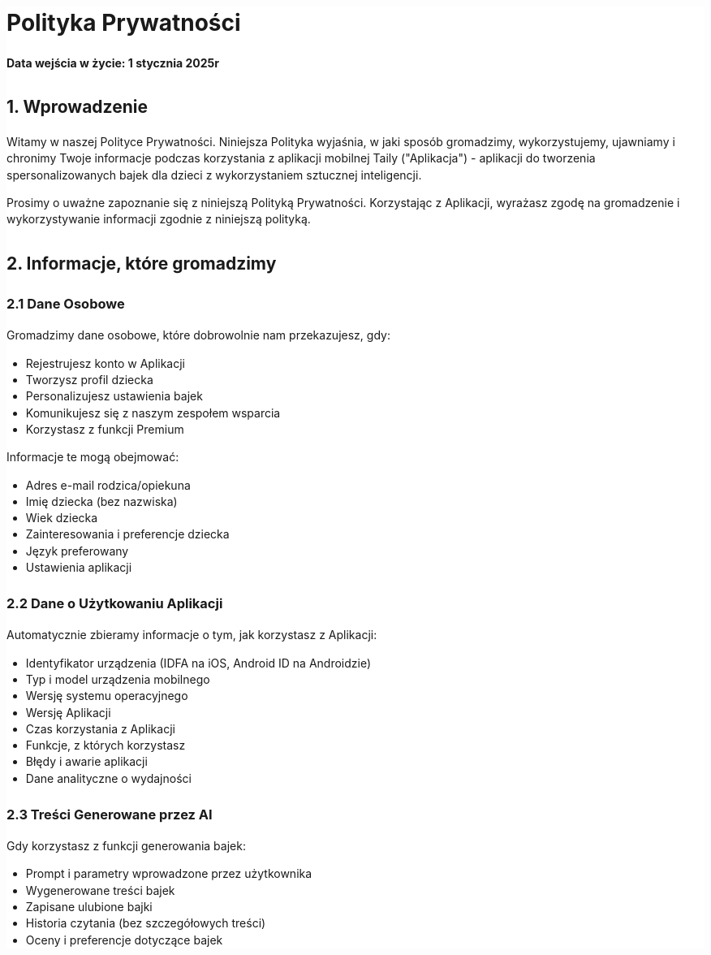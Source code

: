 # Polityka Prywatności

**Data wejścia w życie: 1 stycznia 2025r**

## 1. Wprowadzenie

Witamy w naszej Polityce Prywatności. Niniejsza Polityka wyjaśnia, w jaki sposób gromadzimy, wykorzystujemy, ujawniamy i chronimy Twoje informacje podczas korzystania z aplikacji mobilnej Taily ("Aplikacja") - aplikacji do tworzenia spersonalizowanych bajek dla dzieci z wykorzystaniem sztucznej inteligencji.

Prosimy o uważne zapoznanie się z niniejszą Polityką Prywatności. Korzystając z Aplikacji, wyrażasz zgodę na gromadzenie i wykorzystywanie informacji zgodnie z niniejszą polityką.

## 2. Informacje, które gromadzimy

### 2.1 Dane Osobowe

Gromadzimy dane osobowe, które dobrowolnie nam przekazujesz, gdy:
- Rejestrujesz konto w Aplikacji
- Tworzysz profil dziecka
- Personalizujesz ustawienia bajek
- Komunikujesz się z naszym zespołem wsparcia
- Korzystasz z funkcji Premium

Informacje te mogą obejmować:
- Adres e-mail rodzica/opiekuna
- Imię dziecka (bez nazwiska)
- Wiek dziecka
- Zainteresowania i preferencje dziecka
- Język preferowany
- Ustawienia aplikacji

### 2.2 Dane o Użytkowaniu Aplikacji

Automatycznie zbieramy informacje o tym, jak korzystasz z Aplikacji:
- Identyfikator urządzenia (IDFA na iOS, Android ID na Androidzie)
- Typ i model urządzenia mobilnego
- Wersję systemu operacyjnego
- Wersję Aplikacji
- Czas korzystania z Aplikacji
- Funkcje, z których korzystasz
- Błędy i awarie aplikacji
- Dane analityczne o wydajności

### 2.3 Treści Generowane przez AI

Gdy korzystasz z funkcji generowania bajek:
- Prompt i parametry wprowadzone przez użytkownika
- Wygenerowane treści bajek
- Zapisane ulubione bajki
- Historia czytania (bez szczegółowych treści)
- Oceny i preferencje dotyczące bajek
